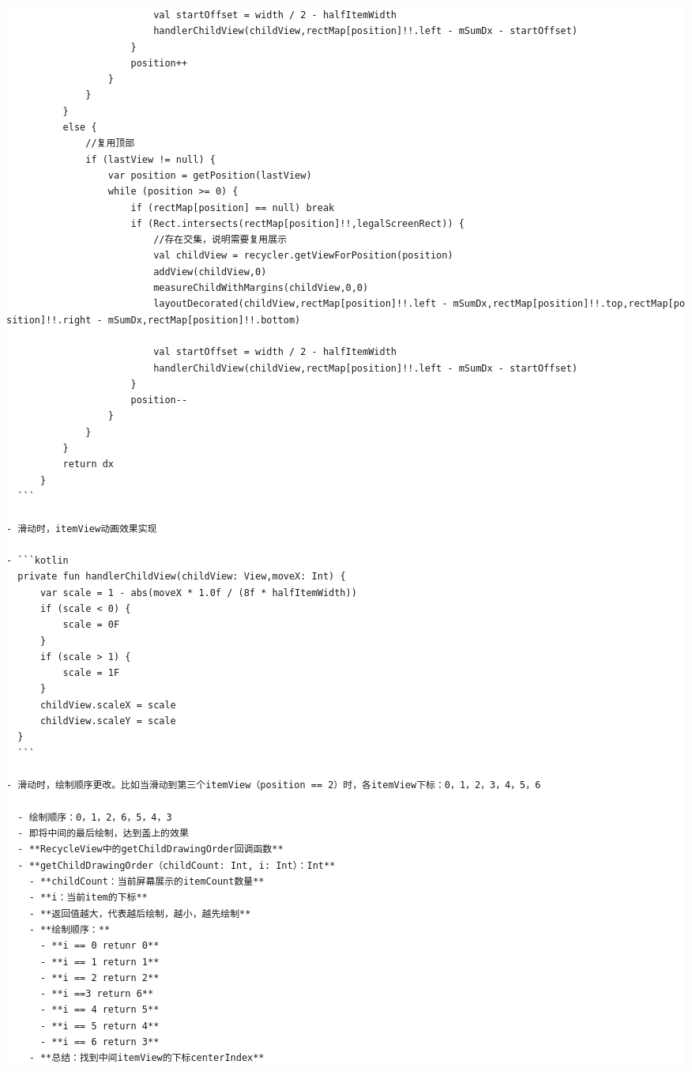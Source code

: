                               val startOffset = width / 2 - halfItemWidth
                              handlerChildView(childView,rectMap[position]!!.left - mSumDx - startOffset)
                          }
                          position++
                      }
                  }
              }
              else {
                  //复用顶部
                  if (lastView != null) {
                      var position = getPosition(lastView)
                      while (position >= 0) {
                          if (rectMap[position] == null) break
                          if (Rect.intersects(rectMap[position]!!,legalScreenRect)) {
                              //存在交集，说明需要复用展示
                              val childView = recycler.getViewForPosition(position)
                              addView(childView,0)
                              measureChildWithMargins(childView,0,0)
                              layoutDecorated(childView,rectMap[position]!!.left - mSumDx,rectMap[position]!!.top,rectMap[position]!!.right - mSumDx,rectMap[position]!!.bottom)
      
                              val startOffset = width / 2 - halfItemWidth
                              handlerChildView(childView,rectMap[position]!!.left - mSumDx - startOffset)
                          }
                          position--
                      }
                  }
              }
              return dx
          }
      ```

    - 滑动时，itemView动画效果实现

    - ```kotlin
      private fun handlerChildView(childView: View,moveX: Int) {
          var scale = 1 - abs(moveX * 1.0f / (8f * halfItemWidth))
          if (scale < 0) {
              scale = 0F
          }
          if (scale > 1) {
              scale = 1F
          }
          childView.scaleX = scale
          childView.scaleY = scale
      }
      ```

    - 滑动时，绘制顺序更改。比如当滑动到第三个itemView（position == 2）时，各itemView下标：0，1，2，3，4，5，6

      - 绘制顺序：0，1，2，6，5，4，3
      - 即将中间的最后绘制，达到盖上的效果
      - **RecycleView中的getChildDrawingOrder回调函数**
      - **getChildDrawingOrder（childCount: Int, i: Int）：Int**
        - **childCount：当前屏幕展示的itemCount数量**
        - **i：当前item的下标**
        - **返回值越大，代表越后绘制，越小，越先绘制**
        - **绘制顺序：**
          - **i == 0 retunr 0**
          - **i == 1 return 1**
          - **i == 2 return 2**
          - **i ==3 return 6**
          - **i == 4 return 5**
          - **i == 5 return 4**
          - **i == 6 return 3**
        - **总结：找到中间itemView的下标centerIndex**